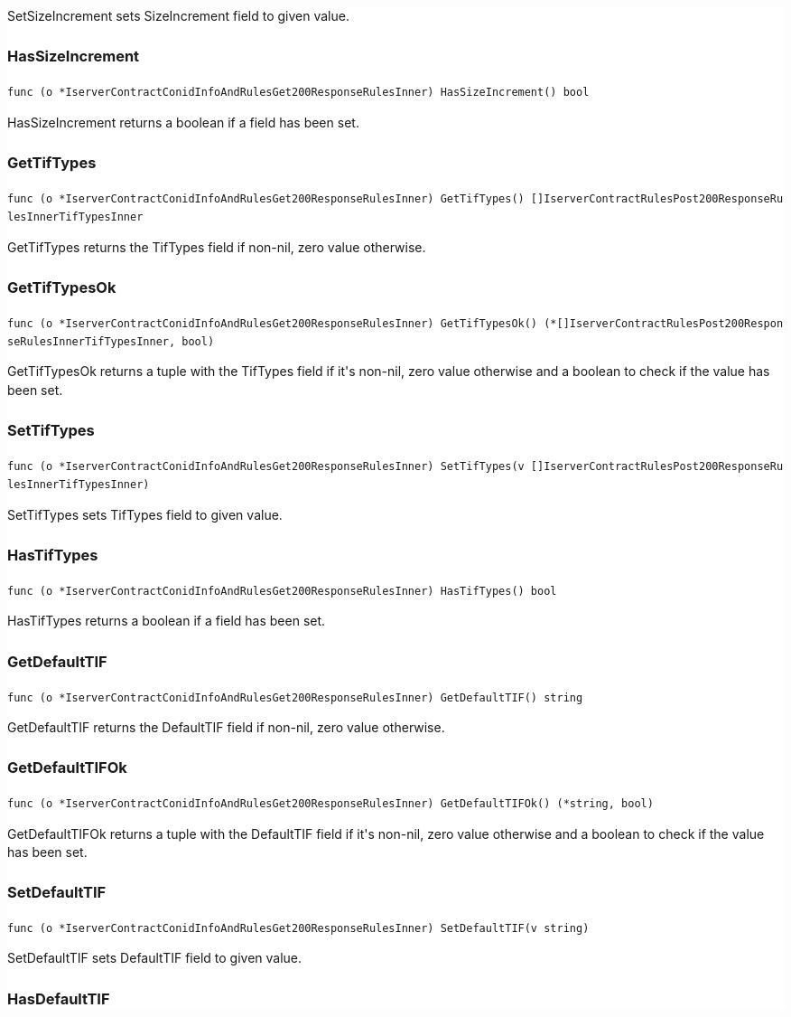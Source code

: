 SetSizeIncrement sets SizeIncrement field to given value.

### HasSizeIncrement

`func (o *IserverContractConidInfoAndRulesGet200ResponseRulesInner) HasSizeIncrement() bool`

HasSizeIncrement returns a boolean if a field has been set.

### GetTifTypes

`func (o *IserverContractConidInfoAndRulesGet200ResponseRulesInner) GetTifTypes() []IserverContractRulesPost200ResponseRulesInnerTifTypesInner`

GetTifTypes returns the TifTypes field if non-nil, zero value otherwise.

### GetTifTypesOk

`func (o *IserverContractConidInfoAndRulesGet200ResponseRulesInner) GetTifTypesOk() (*[]IserverContractRulesPost200ResponseRulesInnerTifTypesInner, bool)`

GetTifTypesOk returns a tuple with the TifTypes field if it's non-nil, zero value otherwise
and a boolean to check if the value has been set.

### SetTifTypes

`func (o *IserverContractConidInfoAndRulesGet200ResponseRulesInner) SetTifTypes(v []IserverContractRulesPost200ResponseRulesInnerTifTypesInner)`

SetTifTypes sets TifTypes field to given value.

### HasTifTypes

`func (o *IserverContractConidInfoAndRulesGet200ResponseRulesInner) HasTifTypes() bool`

HasTifTypes returns a boolean if a field has been set.

### GetDefaultTIF

`func (o *IserverContractConidInfoAndRulesGet200ResponseRulesInner) GetDefaultTIF() string`

GetDefaultTIF returns the DefaultTIF field if non-nil, zero value otherwise.

### GetDefaultTIFOk

`func (o *IserverContractConidInfoAndRulesGet200ResponseRulesInner) GetDefaultTIFOk() (*string, bool)`

GetDefaultTIFOk returns a tuple with the DefaultTIF field if it's non-nil, zero value otherwise
and a boolean to check if the value has been set.

### SetDefaultTIF

`func (o *IserverContractConidInfoAndRulesGet200ResponseRulesInner) SetDefaultTIF(v string)`

SetDefaultTIF sets DefaultTIF field to given value.

### HasDefaultTIF
